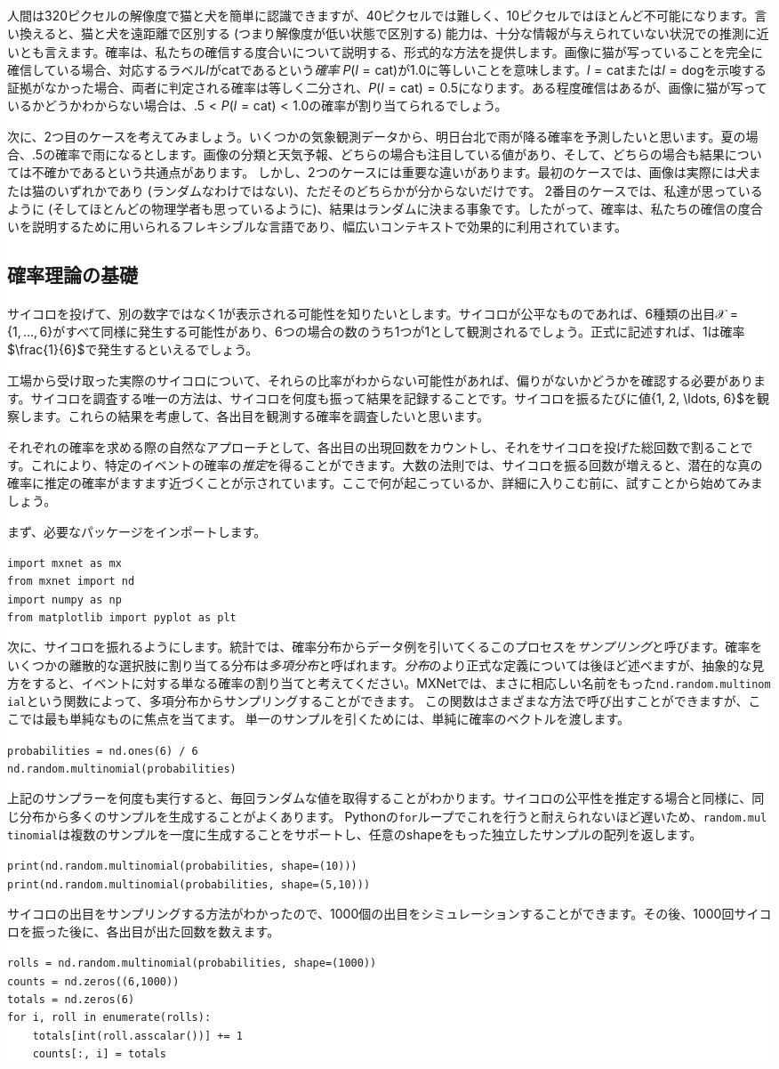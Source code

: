 人間は320ピクセルの解像度で猫と犬を簡単に認識できますが、40ピクセルでは難しく、10ピクセルではほとんど不可能になります。言い換えると、猫と犬を遠距離で区別する (つまり解像度が低い状態で区別する) 能力は、十分な情報が与えられていない状況での推測に近いとも言えます。確率は、私たちの確信する度合いについて説明する、形式的な方法を提供します。画像に猫が写っていることを完全に確信している場合、対応するラベル$l$が$\mathrm{cat}$であるという*確率* $P(l=\mathrm{cat})$が1.0に等しいことを意味します。$l = \mathrm{cat}$または$l=\mathrm{dog}$を示唆する証拠がなかった場合、両者に判定される確率は等しく二分され、$P(l = \mathrm{cat})= 0.5$になります。ある程度確信はあるが、画像に猫が写っているかどうかわからない場合は、$.5 <P(l =\mathrm{cat})<1.0$の確率が割り当てられるでしょう。


次に、2つ目のケースを考えてみましょう。いくつかの気象観測データから、明日台北で雨が降る確率を予測したいと思います。夏の場合、$.5$の確率で雨になるとします。画像の分類と天気予報、どちらの場合も注目している値があり、そして、どちらの場合も結果については不確かであるという共通点があります。
しかし、2つのケースには重要な違いがあります。最初のケースでは、画像は実際には犬または猫のいずれかであり (ランダムなわけではない)、ただそのどちらかが分からないだけです。 2番目のケースでは、私達が思っているように (そしてほとんどの物理学者も思っているように)、結果はランダムに決まる事象です。したがって、確率は、私たちの確信の度合いを説明するために用いられるフレキシブルな言語であり、幅広いコンテキストで効果的に利用されています。

## 確率理論の基礎

サイコロを投げて、別の数字ではなく$1$が表示される可能性を知りたいとします。サイコロが公平なものであれば、6種類の出目$\mathcal{X} = \{1, \ldots, 6\}$がすべて同様に発生する可能性があり、$6$つの場合の数のうち$1$つが$1$として観測されるでしょう。正式に記述すれば、$1$は確率$\frac{1}{6}$で発生するといえるでしょう。

工場から受け取った実際のサイコロについて、それらの比率がわからない可能性があれば、偏りがないかどうかを確認する必要があります。サイコロを調査する唯一の方法は、サイコロを何度も振って結果を記録することです。サイコロを振るたびに値\{1, 2, \ldots, 6\}$を観察します。これらの結果を考慮して、各出目を観測する確率を調査したいと思います。

それぞれの確率を求める際の自然なアプローチとして、各出目の出現回数をカウントし、それをサイコロを投げた総回数で割ることです。これにより、特定のイベントの確率の*推定*を得ることができます。大数の法則では、サイコロを振る回数が増えると、潜在的な真の確率に推定の確率がますます近づくことが示されています。ここで何が起こっているか、詳細に入りこむ前に、試すことから始めてみましょう。

まず、必要なパッケージをインポートします。

```{.python .input}
import mxnet as mx
from mxnet import nd
import numpy as np
from matplotlib import pyplot as plt
```


次に、サイコロを振れるようにします。統計では、確率分布からデータ例を引いてくるこのプロセスを*サンプリング*と呼びます。確率をいくつかの離散的な選択肢に割り当てる分布は*多項分布*と呼ばれます。*分布*のより正式な定義については後ほど述べますが、抽象的な見方をすると、イベントに対する単なる確率の割り当てと考えてください。MXNetでは、まさに相応しい名前をもった`nd.random.multinomial`という関数によって、多項分布からサンプリングすることができます。 この関数はさまざまな方法で呼び出すことができますが、ここでは最も単純なものに焦点を当てます。 単一のサンプルを引くためには、単純に確率のベクトルを渡します。

```{.python .input}
probabilities = nd.ones(6) / 6
nd.random.multinomial(probabilities)
```

上記のサンプラーを何度も実行すると、毎回ランダムな値を取得することがわかります。サイコロの公平性を推定する場合と同様に、同じ分布から多くのサンプルを生成することがよくあります。 Pythonの`for`ループでこれを行うと耐えられないほど遅いため、`random.multinomial`は複数のサンプルを一度に生成することをサポートし、任意のshapeをもった独立したサンプルの配列を返します。

```{.python .input}
print(nd.random.multinomial(probabilities, shape=(10)))
print(nd.random.multinomial(probabilities, shape=(5,10)))
```

サイコロの出目をサンプリングする方法がわかったので、1000個の出目をシミュレーションすることができます。その後、1000回サイコロを振った後に、各出目が出た回数を数えます。


```{.python .input}
rolls = nd.random.multinomial(probabilities, shape=(1000))
counts = nd.zeros((6,1000))
totals = nd.zeros(6)
for i, roll in enumerate(rolls):
    totals[int(roll.asscalar())] += 1
    counts[:, i] = totals
```
